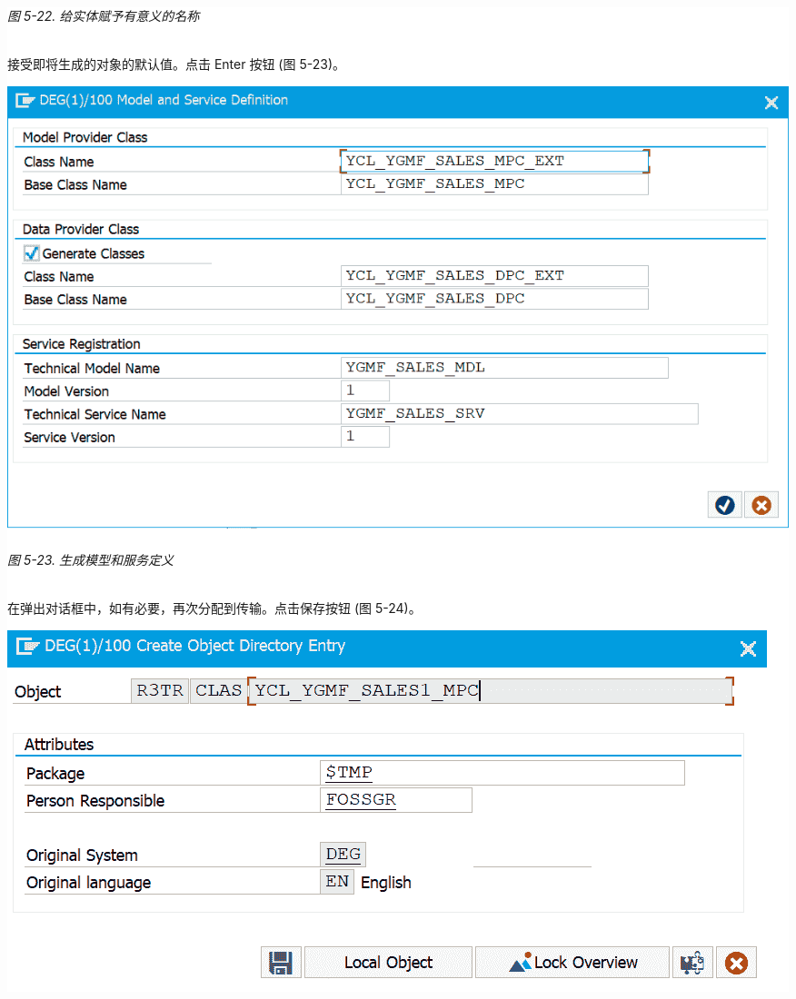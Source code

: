 ###### 图 5-22\. 给实体赋予有意义的名称

接受即将生成的对象的默认值。点击 Enter 按钮 (图 5-23)。

![生成模型和服务定义](img/pdss_0523.png)

###### 图 5-23\. 生成模型和服务定义

在弹出对话框中，如有必要，再次分配到传输。点击保存按钮 (图 5-24)。

![为网关项目选择一个包](img/pdss_0524.png)
